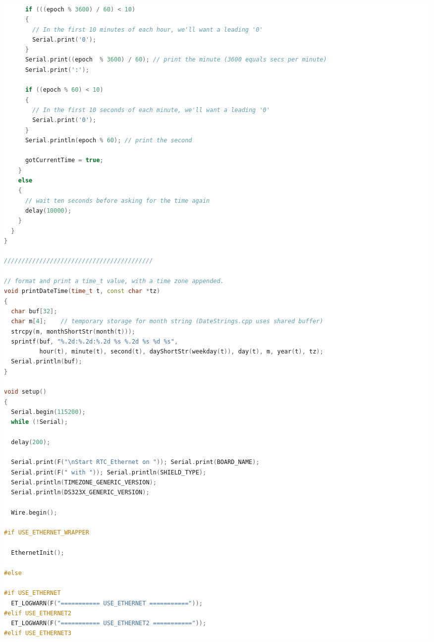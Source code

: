 ```cpp
      if (((epoch % 3600) / 60) < 10)
      {
        // In the first 10 minutes of each hour, we'll want a leading '0'
        Serial.print('0');
      }
      Serial.print((epoch  % 3600) / 60); // print the minute (3600 equals secs per minute)
      Serial.print(':');

      if ((epoch % 60) < 10)
      {
        // In the first 10 seconds of each minute, we'll want a leading '0'
        Serial.print('0');
      }
      Serial.println(epoch % 60); // print the second

      gotCurrentTime = true;
    }
    else
    {
      // wait ten seconds before asking for the time again
      delay(10000);
    }
  }
}

//////////////////////////////////////////

// format and print a time_t value, with a time zone appended.
void printDateTime(time_t t, const char *tz)
{
  char buf[32];
  char m[4];    // temporary storage for month string (DateStrings.cpp uses shared buffer)
  strcpy(m, monthShortStr(month(t)));
  sprintf(buf, "%.2d:%.2d:%.2d %s %.2d %s %d %s",
          hour(t), minute(t), second(t), dayShortStr(weekday(t)), day(t), m, year(t), tz);
  Serial.println(buf);
}

void setup()
{
  Serial.begin(115200);
  while (!Serial);

  delay(200);

  Serial.print(F("\nStart RTC_Ethernet on ")); Serial.print(BOARD_NAME);
  Serial.print(F(" with ")); Serial.println(SHIELD_TYPE);
  Serial.println(TIMEZONE_GENERIC_VERSION);
  Serial.println(DS323X_GENERIC_VERSION);

  Wire.begin();

#if USE_ETHERNET_WRAPPER

  EthernetInit();

#else

#if USE_ETHERNET
  ET_LOGWARN(F("=========== USE_ETHERNET ==========="));
#elif USE_ETHERNET2
  ET_LOGWARN(F("=========== USE_ETHERNET2 ==========="));
#elif USE_ETHERNET3
```